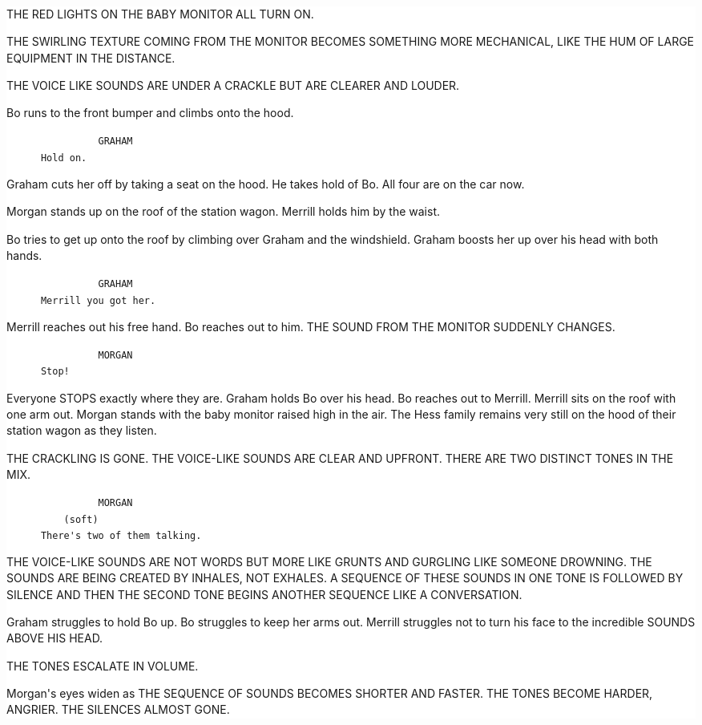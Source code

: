 THE RED LIGHTS ON THE BABY MONITOR ALL TURN ON.

THE SWIRLING TEXTURE COMING FROM THE MONITOR BECOMES
SOMETHING MORE MECHANICAL, LIKE THE HUM OF LARGE EQUIPMENT IN
THE DISTANCE.

THE VOICE LIKE SOUNDS ARE UNDER A CRACKLE BUT ARE CLEARER AND
LOUDER.

Bo runs to the front bumper and climbs onto the hood.

                    GRAHAM
          Hold on.

Graham cuts her off by taking a seat on the hood.  He takes
hold of Bo.  All four are on the car now.

Morgan stands up on the roof of the station wagon.  Merrill
holds him by the waist.

Bo tries to get up onto the roof by climbing over Graham and
the windshield.  Graham boosts her up over his head with both
hands.

                    GRAHAM
          Merrill you got her.

Merrill reaches out his free hand.  Bo reaches out to him. 
THE SOUND FROM THE MONITOR SUDDENLY CHANGES.

                    MORGAN
          Stop!

Everyone STOPS exactly where they are.  Graham holds Bo over
his head.  Bo reaches out to Merrill.  Merrill sits on the
roof with one arm out.  Morgan stands with the baby monitor
raised high in the air.  The Hess family remains very still
on the hood of their station wagon as they listen.

THE CRACKLING IS GONE.  THE VOICE-LIKE SOUNDS ARE CLEAR AND
UPFRONT.  THERE ARE TWO DISTINCT TONES IN THE MIX.

                    MORGAN
              (soft)
          There's two of them talking.

THE VOICE-LIKE SOUNDS ARE NOT WORDS BUT MORE LIKE GRUNTS AND
GURGLING LIKE SOMEONE DROWNING.  THE SOUNDS ARE BEING CREATED
BY INHALES, NOT EXHALES.  A SEQUENCE OF THESE SOUNDS IN ONE
TONE IS FOLLOWED BY SILENCE AND THEN THE SECOND TONE BEGINS
ANOTHER SEQUENCE LIKE A CONVERSATION.

Graham struggles to hold Bo up.  Bo struggles to keep her
arms out.  Merrill struggles not to turn his face to the
incredible SOUNDS ABOVE HIS HEAD.

THE TONES ESCALATE IN VOLUME.

Morgan's eyes widen as THE SEQUENCE OF SOUNDS BECOMES SHORTER
AND FASTER.  THE TONES BECOME HARDER, ANGRIER.  THE SILENCES
ALMOST GONE.
